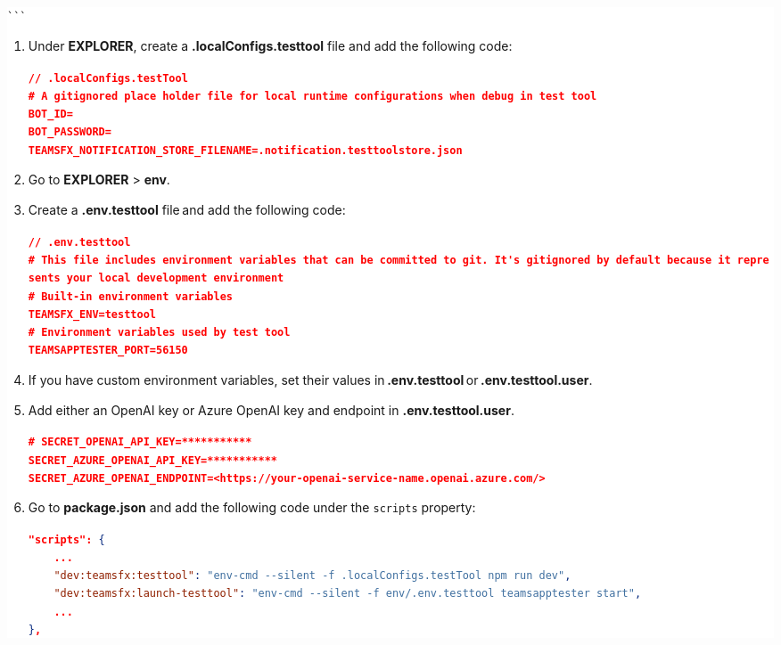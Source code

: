     ```

1. Under **EXPLORER**, create a **.localConfigs.testtool** file and add the following code:

    ```json
    // .localConfigs.testTool
    # A gitignored place holder file for local runtime configurations when debug in test tool
    BOT_ID=
    BOT_PASSWORD=
    TEAMSFX_NOTIFICATION_STORE_FILENAME=.notification.testtoolstore.json
    ```

1. Go to **EXPLORER** > **env**.
1. Create a **.env.testtool** file and add the following code:

    ```json
    // .env.testtool
    # This file includes environment variables that can be committed to git. It's gitignored by default because it represents your local development environment
    # Built-in environment variables
    TEAMSFX_ENV=testtool
    # Environment variables used by test tool
    TEAMSAPPTESTER_PORT=56150
    ```

1. If you have custom environment variables, set their values in **.env.testtool** or **.env.testtool.user**.

1. Add either an OpenAI key or Azure OpenAI key and endpoint in **.env.testtool.user**.

    ```json
    # SECRET_OPENAI_API_KEY=***********
    SECRET_AZURE_OPENAI_API_KEY=***********
    SECRET_AZURE_OPENAI_ENDPOINT=<https://your-openai-service-name.openai.azure.com/>
    ```

1. Go to **package.json** and add the following code under the `scripts` property:

    ```json
    "scripts": {
        ... 
        "dev:teamsfx:testtool": "env-cmd --silent -f .localConfigs.testTool npm run dev", 
        "dev:teamsfx:launch-testtool": "env-cmd --silent -f env/.env.testtool teamsapptester start", 
        ... 
    },
    ```
